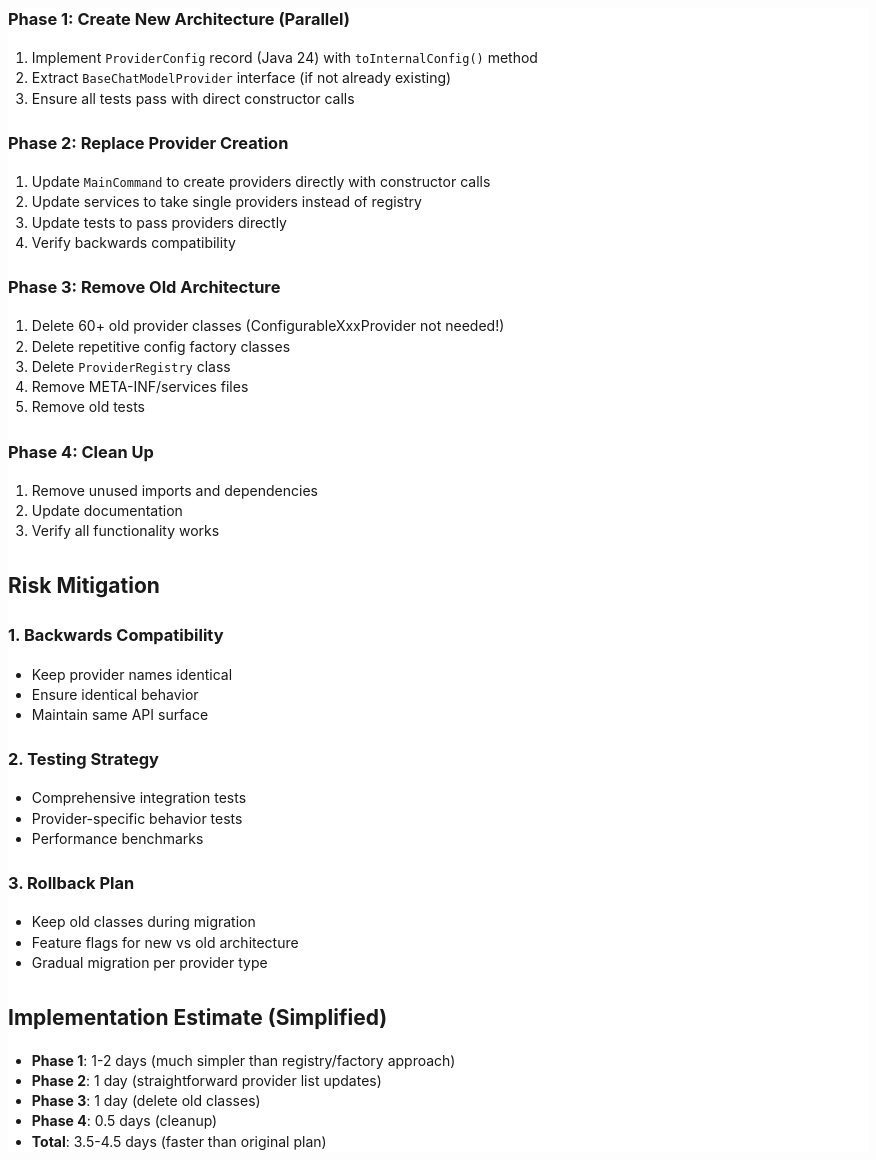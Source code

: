 ### Phase 1: Create New Architecture (Parallel)
1. Implement `ProviderConfig` record (Java 24) with `toInternalConfig()` method
2. Extract `BaseChatModelProvider` interface (if not already existing)
3. Ensure all tests pass with direct constructor calls

### Phase 2: Replace Provider Creation
1. Update `MainCommand` to create providers directly with constructor calls
2. Update services to take single providers instead of registry
3. Update tests to pass providers directly
4. Verify backwards compatibility

### Phase 3: Remove Old Architecture
1. Delete 60+ old provider classes (ConfigurableXxxProvider not needed!)
2. Delete repetitive config factory classes
3. Delete `ProviderRegistry` class
4. Remove META-INF/services files
5. Remove old tests

### Phase 4: Clean Up
1. Remove unused imports and dependencies
2. Update documentation
3. Verify all functionality works

## Risk Mitigation

### 1. Backwards Compatibility
- Keep provider names identical
- Ensure identical behavior
- Maintain same API surface

### 2. Testing Strategy
- Comprehensive integration tests
- Provider-specific behavior tests
- Performance benchmarks

### 3. Rollback Plan
- Keep old classes during migration
- Feature flags for new vs old architecture
- Gradual migration per provider type

## Implementation Estimate (Simplified)

- **Phase 1**: 1-2 days (much simpler than registry/factory approach)
- **Phase 2**: 1 day (straightforward provider list updates)
- **Phase 3**: 1 day (delete old classes)
- **Phase 4**: 0.5 days (cleanup)
- **Total**: 3.5-4.5 days (faster than original plan)
